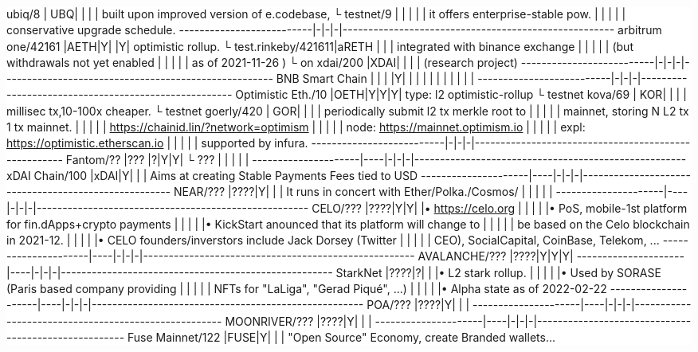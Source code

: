   ubiq/8               | UBQ| | | | built upon improved version of e.codebase,
  └ testnet/9          |    | | | | it offers enterprise-stable pow.
                       |    | | | | conservative upgrade schedule.
  --------------------------|-|-|-|-----------------------------------------------------
  arbitrum one/42161   |AETH|Y| |Y| optimistic rollup.
  └ test.rinkeby/421611|aRETH | | | integrated with binance exchange
                       |    | | | | (but withdrawals not yet enabled
                       |    | | | |  as of 2021-11-26  )
  └ on xdai/200        |XDAI| | | |  (research project)
  --------------------------|-|-|-|-----------------------------------------------------
  BNB Smart Chain      |    | | |Y|
                       |    | | | |
                       |    | | | |
  --------------------------|-|-|-|-----------------------------------------------------
  Optimistic Eth./10   |OETH|Y|Y|Y| type: l2 optimistic-rollup
  └ testnet kova/69    | KOR| | | | millisec tx,10-100x cheaper.
  └ testnet goerly/420 | GOR| | | | periodically submit l2 tx merkle root to
                       |    | | | | mainnet, storing N L2 tx 1 tx mainnet.
                       |    | | | | https://chainid.lin/?network=optimism
                       |    | | | | node: https://mainnet.optimism.io
                       |    | | | | expl: https://optimistic.etherscan.io
                       |    | | | | supported by infura.
  --------------------------|-|-|-|-----------------------------------------------------
  Fantom/??            |??? |?|Y|Y|
  └ ???                |    | | | |
  ---------------------|----|-|-|-|-----------------------------------------------------
  xDAI Chain/100       |xDAI|Y| | |  Aims at creating Stable Payments Fees tied to USD
  ---------------------|----|-|-|-|-----------------------------------------------------
  NEAR/???             |????|Y| | | It runs in concert with Ether/Polka./Cosmos/
                       |    | | | |
  ---------------------|----|-|-|-|-----------------------------------------------------
  CELO/???             |????|Y|Y| |• https://celo.org
                       |    | | | |• PoS, mobile-1st platform for fin.dApps+crypto payments
                       |    | | | |• KickStart anounced that its platform will change to
                       |    | | | |  be based on the Celo blockchain in 2021-12.
                       |    | | | |• CELO founders/inverstors include Jack Dorsey (Twitter
                       |    | | | |  CEO), SocialCapital, CoinBase, Telekom, ...
  ---------------------|----|-|-|-|-----------------------------------------------------
  AVALANCHE/???        |????|Y|Y|Y|
  ---------------------|----|-|-|-|-----------------------------------------------------
  StarkNet             |????|?| | |• L2 stark rollup.
                       |    | | | |• Used by SORASE (Paris based company providing
                       |    | | | |  NFTs for "LaLiga", "Gerad Piqué", ...)
                       |    | | | |• Alpha state as of 2022-02-22
  ---------------------|----|-|-|-|-----------------------------------------------------
  POA/???              |????|Y| | |
  ---------------------|----|-|-|-|-----------------------------------------------------
  MOONRIVER/???        |????|Y| | |
  ---------------------|----|-|-|-|-----------------------------------------------------
  Fuse Mainnet/122     |FUSE|Y| | |  "Open Source" Economy, create Branded wallets...